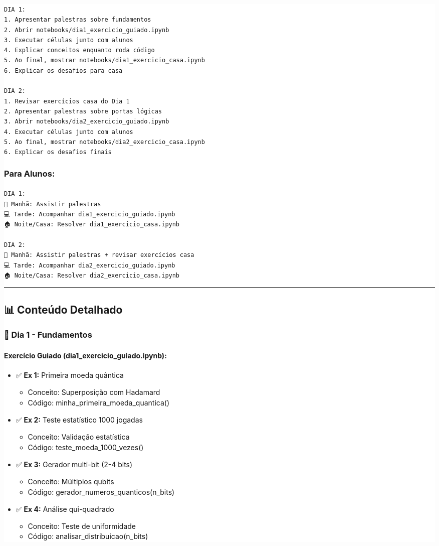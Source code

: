 ```
DIA 1:
1. Apresentar palestras sobre fundamentos
2. Abrir notebooks/dia1_exercicio_guiado.ipynb
3. Executar células junto com alunos
4. Explicar conceitos enquanto roda código
5. Ao final, mostrar notebooks/dia1_exercicio_casa.ipynb
6. Explicar os desafios para casa

DIA 2:
1. Revisar exercícios casa do Dia 1
2. Apresentar palestras sobre portas lógicas
3. Abrir notebooks/dia2_exercicio_guiado.ipynb
4. Executar células junto com alunos
5. Ao final, mostrar notebooks/dia2_exercicio_casa.ipynb
6. Explicar os desafios finais
```

### Para Alunos:

```
DIA 1:
📖 Manhã: Assistir palestras
💻 Tarde: Acompanhar dia1_exercicio_guiado.ipynb
🏠 Noite/Casa: Resolver dia1_exercicio_casa.ipynb

DIA 2:
📖 Manhã: Assistir palestras + revisar exercícios casa
💻 Tarde: Acompanhar dia2_exercicio_guiado.ipynb
🏠 Noite/Casa: Resolver dia2_exercicio_casa.ipynb
```

---

## 📊 Conteúdo Detalhado

### 🌟 Dia 1 - Fundamentos

#### Exercício Guiado (dia1_exercicio_guiado.ipynb):
- ✅ **Ex 1:** Primeira moeda quântica
  - Conceito: Superposição com Hadamard
  - Código: minha_primeira_moeda_quantica()
  
- ✅ **Ex 2:** Teste estatístico 1000 jogadas
  - Conceito: Validação estatística
  - Código: teste_moeda_1000_vezes()
  
- ✅ **Ex 3:** Gerador multi-bit (2-4 bits)
  - Conceito: Múltiplos qubits
  - Código: gerador_numeros_quanticos(n_bits)
  
- ✅ **Ex 4:** Análise qui-quadrado
  - Conceito: Teste de uniformidade
  - Código: analisar_distribuicao(n_bits)
